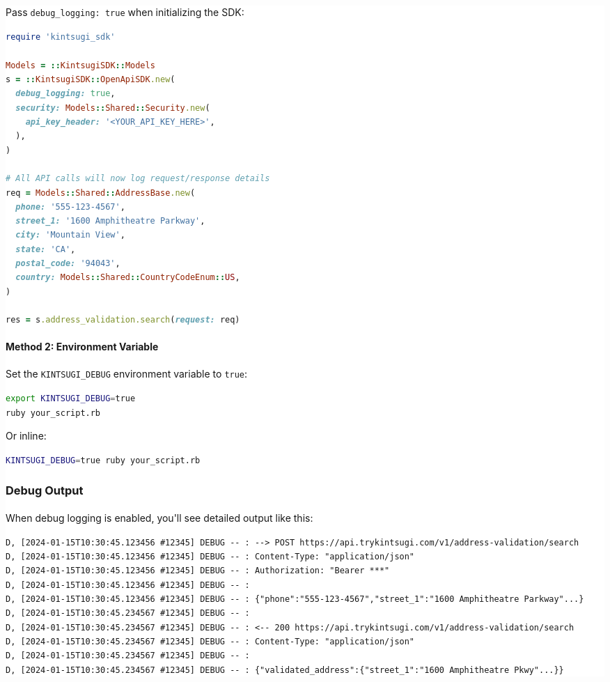 Pass `debug_logging: true` when initializing the SDK:

```ruby
require 'kintsugi_sdk'

Models = ::KintsugiSDK::Models
s = ::KintsugiSDK::OpenApiSDK.new(
  debug_logging: true,
  security: Models::Shared::Security.new(
    api_key_header: '<YOUR_API_KEY_HERE>',
  ),
)

# All API calls will now log request/response details
req = Models::Shared::AddressBase.new(
  phone: '555-123-4567',
  street_1: '1600 Amphitheatre Parkway',
  city: 'Mountain View',
  state: 'CA',
  postal_code: '94043',
  country: Models::Shared::CountryCodeEnum::US,
)

res = s.address_validation.search(request: req)
```

#### Method 2: Environment Variable

Set the `KINTSUGI_DEBUG` environment variable to `true`:

```bash
export KINTSUGI_DEBUG=true
ruby your_script.rb
```

Or inline:

```bash
KINTSUGI_DEBUG=true ruby your_script.rb
```

### Debug Output

When debug logging is enabled, you'll see detailed output like this:

```
D, [2024-01-15T10:30:45.123456 #12345] DEBUG -- : --> POST https://api.trykintsugi.com/v1/address-validation/search
D, [2024-01-15T10:30:45.123456 #12345] DEBUG -- : Content-Type: "application/json"
D, [2024-01-15T10:30:45.123456 #12345] DEBUG -- : Authorization: "Bearer ***"
D, [2024-01-15T10:30:45.123456 #12345] DEBUG -- : 
D, [2024-01-15T10:30:45.123456 #12345] DEBUG -- : {"phone":"555-123-4567","street_1":"1600 Amphitheatre Parkway"...}
D, [2024-01-15T10:30:45.234567 #12345] DEBUG -- : 
D, [2024-01-15T10:30:45.234567 #12345] DEBUG -- : <-- 200 https://api.trykintsugi.com/v1/address-validation/search
D, [2024-01-15T10:30:45.234567 #12345] DEBUG -- : Content-Type: "application/json"
D, [2024-01-15T10:30:45.234567 #12345] DEBUG -- : 
D, [2024-01-15T10:30:45.234567 #12345] DEBUG -- : {"validated_address":{"street_1":"1600 Amphitheatre Pkwy"...}}
```
